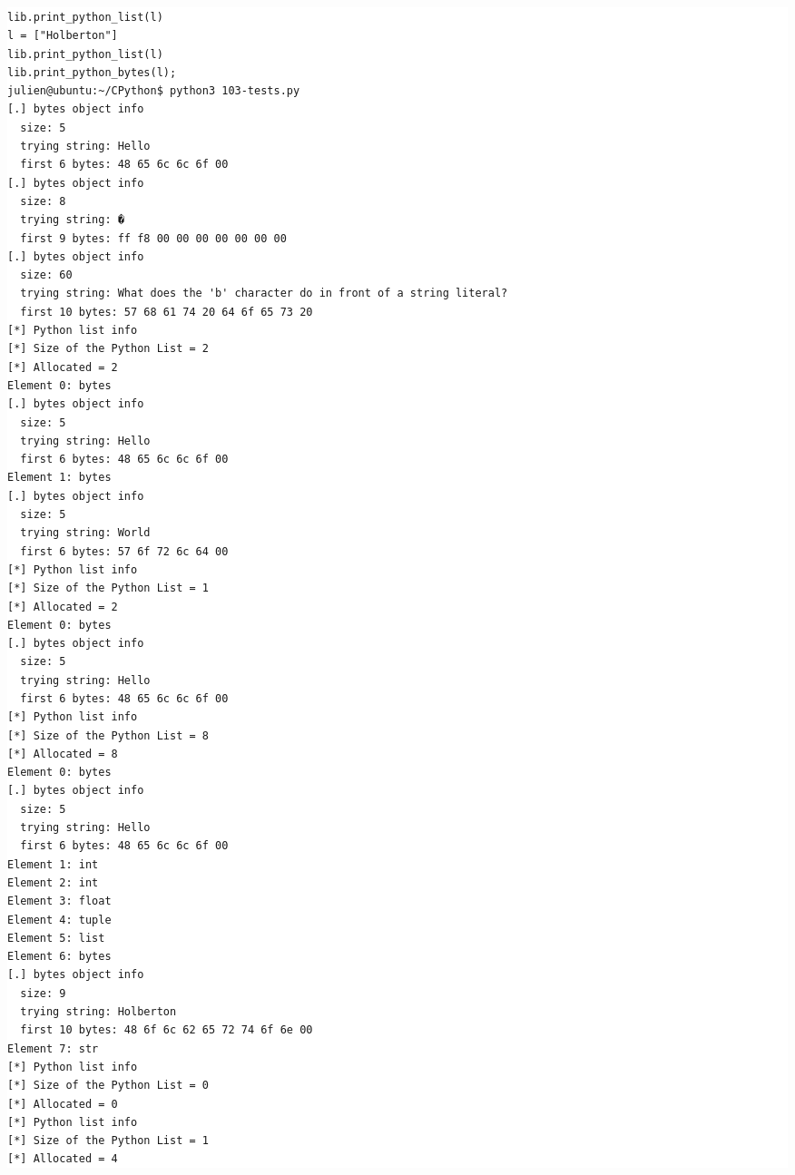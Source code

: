 ```
lib.print_python_list(l)
l = ["Holberton"]
lib.print_python_list(l)
lib.print_python_bytes(l);
julien@ubuntu:~/CPython$ python3 103-tests.py 
[.] bytes object info
  size: 5
  trying string: Hello
  first 6 bytes: 48 65 6c 6c 6f 00
[.] bytes object info
  size: 8
  trying string: �
  first 9 bytes: ff f8 00 00 00 00 00 00 00
[.] bytes object info
  size: 60
  trying string: What does the 'b' character do in front of a string literal?
  first 10 bytes: 57 68 61 74 20 64 6f 65 73 20
[*] Python list info
[*] Size of the Python List = 2
[*] Allocated = 2
Element 0: bytes
[.] bytes object info
  size: 5
  trying string: Hello
  first 6 bytes: 48 65 6c 6c 6f 00
Element 1: bytes
[.] bytes object info
  size: 5
  trying string: World
  first 6 bytes: 57 6f 72 6c 64 00
[*] Python list info
[*] Size of the Python List = 1
[*] Allocated = 2
Element 0: bytes
[.] bytes object info
  size: 5
  trying string: Hello
  first 6 bytes: 48 65 6c 6c 6f 00
[*] Python list info
[*] Size of the Python List = 8
[*] Allocated = 8
Element 0: bytes
[.] bytes object info
  size: 5
  trying string: Hello
  first 6 bytes: 48 65 6c 6c 6f 00
Element 1: int
Element 2: int
Element 3: float
Element 4: tuple
Element 5: list
Element 6: bytes
[.] bytes object info
  size: 9
  trying string: Holberton
  first 10 bytes: 48 6f 6c 62 65 72 74 6f 6e 00
Element 7: str
[*] Python list info
[*] Size of the Python List = 0
[*] Allocated = 0
[*] Python list info
[*] Size of the Python List = 1
[*] Allocated = 4
```